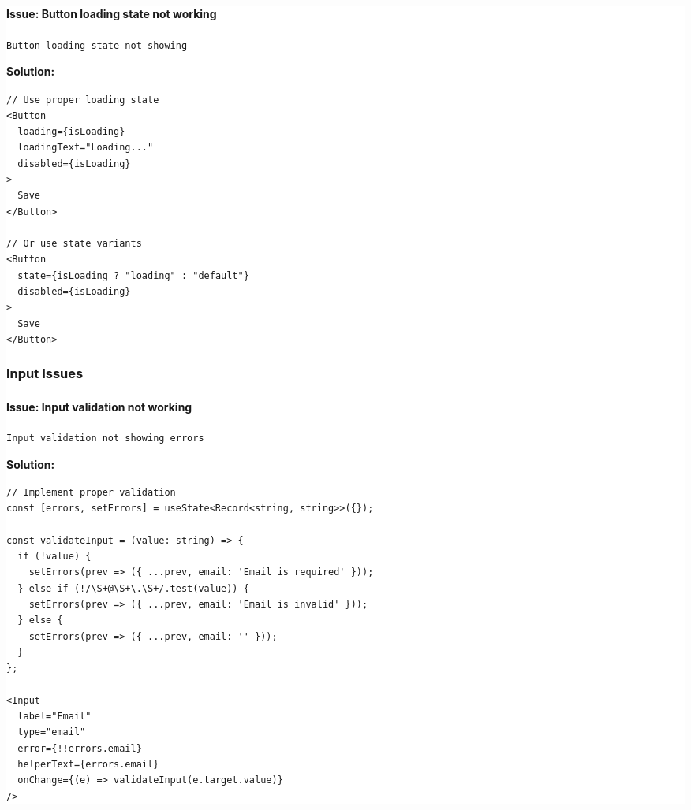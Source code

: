 #### Issue: Button loading state not working
```
Button loading state not showing
```

**Solution:**
```tsx
// Use proper loading state
<Button 
  loading={isLoading}
  loadingText="Loading..."
  disabled={isLoading}
>
  Save
</Button>

// Or use state variants
<Button 
  state={isLoading ? "loading" : "default"}
  disabled={isLoading}
>
  Save
</Button>
```

### Input Issues

#### Issue: Input validation not working
```
Input validation not showing errors
```

**Solution:**
```tsx
// Implement proper validation
const [errors, setErrors] = useState<Record<string, string>>({});

const validateInput = (value: string) => {
  if (!value) {
    setErrors(prev => ({ ...prev, email: 'Email is required' }));
  } else if (!/\S+@\S+\.\S+/.test(value)) {
    setErrors(prev => ({ ...prev, email: 'Email is invalid' }));
  } else {
    setErrors(prev => ({ ...prev, email: '' }));
  }
};

<Input
  label="Email"
  type="email"
  error={!!errors.email}
  helperText={errors.email}
  onChange={(e) => validateInput(e.target.value)}
/>
```
